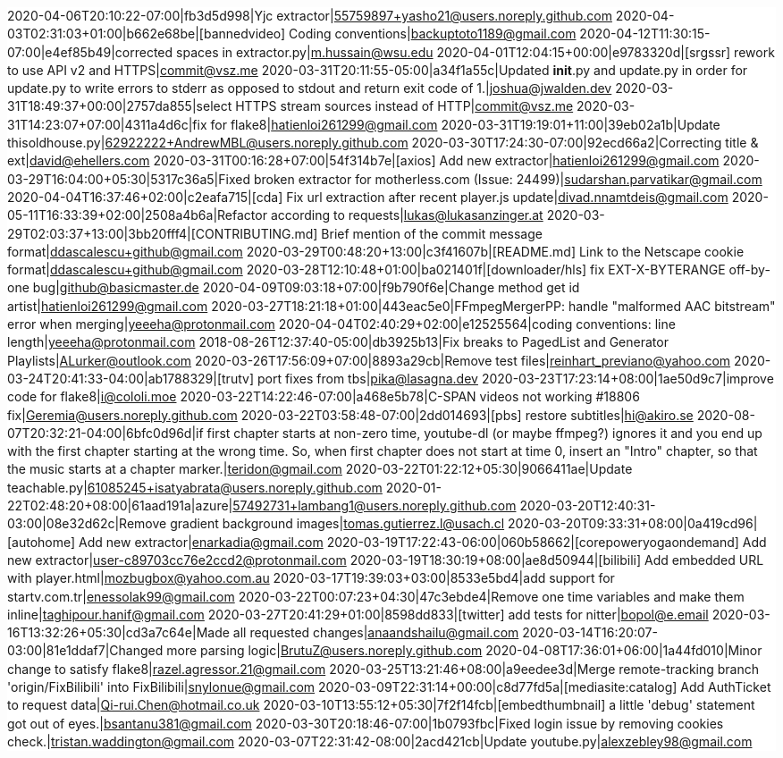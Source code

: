 2020-04-06T20:10:22-07:00|fb3d5d998|Yjc extractor|55759897+yasho21@users.noreply.github.com
2020-04-03T02:31:03+01:00|b662e68be|[bannedvideo] Coding conventions|backuptoto1189@gmail.com
2020-04-12T11:30:15-07:00|e4ef85b49|corrected spaces in extractor.py|m.hussain@wsu.edu
2020-04-01T12:04:15+00:00|e9783320d|[srgssr] rework to use API v2 and HTTPS|commit@vsz.me
2020-03-31T20:11:55-05:00|a34f1a55c|Updated __init__.py and update.py in order for update.py to write errors to stderr as opposed to stdout and return exit code of 1.|joshua@jwalden.dev
2020-03-31T18:49:37+00:00|2757da855|select HTTPS stream sources instead of HTTP|commit@vsz.me
2020-03-31T14:23:07+07:00|4311a4d6c|fix for flake8|hatienloi261299@gmail.com
2020-03-31T19:19:01+11:00|39eb02a1b|Update thisoldhouse.py|62922222+AndrewMBL@users.noreply.github.com
2020-03-30T17:24:30-07:00|92ecd66a2|Correcting title & ext|david@ehellers.com
2020-03-31T00:16:28+07:00|54f314b7e|[axios] Add new extractor|hatienloi261299@gmail.com
2020-03-29T16:04:00+05:30|5317c36a5|Fixed broken extractor for motherless.com (Issue: 24499)|sudarshan.parvatikar@gmail.com
2020-04-04T16:37:46+02:00|c2eafa715|[cda] Fix url extraction after recent player.js update|divad.nnamtdeis@gmail.com
2020-05-11T16:33:39+02:00|2508a4b6a|Refactor according to requests|lukas@lukasanzinger.at
2020-03-29T02:03:37+13:00|3bb20fff4|[CONTRIBUTING.md] Brief mention of the commit message format|ddascalescu+github@gmail.com
2020-03-29T00:48:20+13:00|c3f41607b|[README.md] Link to the Netscape cookie format|ddascalescu+github@gmail.com
2020-03-28T12:10:48+01:00|ba021401f|[downloader/hls] fix EXT-X-BYTERANGE off-by-one bug|github@basicmaster.de
2020-04-09T09:03:18+07:00|f9b790f6e|Change method get id artist|hatienloi261299@gmail.com
2020-03-27T18:21:18+01:00|443eac5e0|FFmpegMergerPP:  handle "malformed AAC bitstream" error when merging|yeeeha@protonmail.com
2020-04-04T02:40:29+02:00|e12525564|coding conventions: line length|yeeeha@protonmail.com
2018-08-26T12:37:40-05:00|db3925b13|Fix breaks to PagedList and Generator Playlists|ALurker@outlook.com
2020-03-26T17:56:09+07:00|8893a29cb|Remove test files|reinhart_previano@yahoo.com
2020-03-24T20:41:33-04:00|ab1788329|[trutv] port fixes from tbs|pika@lasagna.dev
2020-03-23T17:23:14+08:00|1ae50d9c7|improve code for flake8|i@cololi.moe
2020-03-22T14:22:46-07:00|a468e5b78|C-SPAN videos not working #18806 fix|Geremia@users.noreply.github.com
2020-03-22T03:58:48-07:00|2dd014693|[pbs] restore subtitles|hi@akiro.se
2020-08-07T20:32:21-04:00|6bfc0d96d|if first chapter starts at non-zero time, youtube-dl (or maybe ffmpeg?) ignores it and you end up with the first chapter starting at the wrong time.  So, when first chapter does not start at time 0, insert an "Intro" chapter, so that the music starts at a chapter marker.|teridon@gmail.com
2020-03-22T01:22:12+05:30|9066411ae|Update teachable.py|61085245+isatyabrata@users.noreply.github.com
2020-01-22T02:48:20+08:00|61aad191a|azure|57492731+lambang1@users.noreply.github.com
2020-03-20T12:40:31-03:00|08e32d62c|Remove gradient background images|tomas.gutierrez.l@usach.cl
2020-03-20T09:33:31+08:00|0a419cd96|[autohome] Add new extractor|enarkadia@gmail.com
2020-03-19T17:22:43-06:00|060b58662|[corepoweryogaondemand] Add new extractor|user-c89703cc76e2ccd2@protonmail.com
2020-03-19T18:30:19+08:00|ae8d50944|[bilibili] Add embedded URL with player.html|mozbugbox@yahoo.com.au
2020-03-17T19:39:03+03:00|8533e5bd4|add support for startv.com.tr|enessolak99@gmail.com
2020-03-22T00:07:23+04:30|47c3ebde4|Remove one time variables and make them inline|taghipour.hanif@gmail.com
2020-03-27T20:41:29+01:00|8598dd833|[twitter] add tests for nitter|bopol@e.email
2020-03-16T13:32:26+05:30|cd3a7c64e|Made all requested changes|anaandshailu@gmail.com
2020-03-14T16:20:07-03:00|81e1ddaf7|Changed more parsing logic|BrutuZ@users.noreply.github.com
2020-04-08T17:36:01+06:00|1a44fd010|Minor change to satisfy flake8|razel.agressor.21@gmail.com
2020-03-25T13:21:46+08:00|a9eedee3d|Merge remote-tracking branch 'origin/FixBilibili' into FixBilibili|snylonue@gmail.com
2020-03-09T22:31:14+00:00|c8d77fd5a|[mediasite:catalog] Add AuthTicket to request data|Qi-rui.Chen@hotmail.co.uk
2020-03-10T13:55:12+05:30|7f2f14fcb|[embedthumbnail] a little 'debug' statement got out of eyes.|bsantanu381@gmail.com
2020-03-30T20:18:46-07:00|1b0793fbc|Fixed login issue by removing cookies check.|tristan.waddington@gmail.com
2020-03-07T22:31:42-08:00|2acd421cb|Update youtube.py|alexzebley98@gmail.com